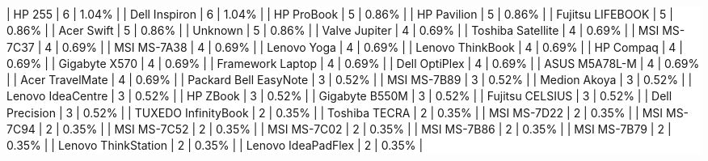 | HP 255                    | 6         | 1.04%   |
| Dell Inspiron             | 6         | 1.04%   |
| HP ProBook                | 5         | 0.86%   |
| HP Pavilion               | 5         | 0.86%   |
| Fujitsu LIFEBOOK          | 5         | 0.86%   |
| Acer Swift                | 5         | 0.86%   |
| Unknown                   | 5         | 0.86%   |
| Valve Jupiter             | 4         | 0.69%   |
| Toshiba Satellite         | 4         | 0.69%   |
| MSI MS-7C37               | 4         | 0.69%   |
| MSI MS-7A38               | 4         | 0.69%   |
| Lenovo Yoga               | 4         | 0.69%   |
| Lenovo ThinkBook          | 4         | 0.69%   |
| HP Compaq                 | 4         | 0.69%   |
| Gigabyte X570             | 4         | 0.69%   |
| Framework Laptop          | 4         | 0.69%   |
| Dell OptiPlex             | 4         | 0.69%   |
| ASUS M5A78L-M             | 4         | 0.69%   |
| Acer TravelMate           | 4         | 0.69%   |
| Packard Bell EasyNote     | 3         | 0.52%   |
| MSI MS-7B89               | 3         | 0.52%   |
| Medion Akoya              | 3         | 0.52%   |
| Lenovo IdeaCentre         | 3         | 0.52%   |
| HP ZBook                  | 3         | 0.52%   |
| Gigabyte B550M            | 3         | 0.52%   |
| Fujitsu CELSIUS           | 3         | 0.52%   |
| Dell Precision            | 3         | 0.52%   |
| TUXEDO InfinityBook       | 2         | 0.35%   |
| Toshiba TECRA             | 2         | 0.35%   |
| MSI MS-7D22               | 2         | 0.35%   |
| MSI MS-7C94               | 2         | 0.35%   |
| MSI MS-7C52               | 2         | 0.35%   |
| MSI MS-7C02               | 2         | 0.35%   |
| MSI MS-7B86               | 2         | 0.35%   |
| MSI MS-7B79               | 2         | 0.35%   |
| Lenovo ThinkStation       | 2         | 0.35%   |
| Lenovo IdeaPadFlex        | 2         | 0.35%   |